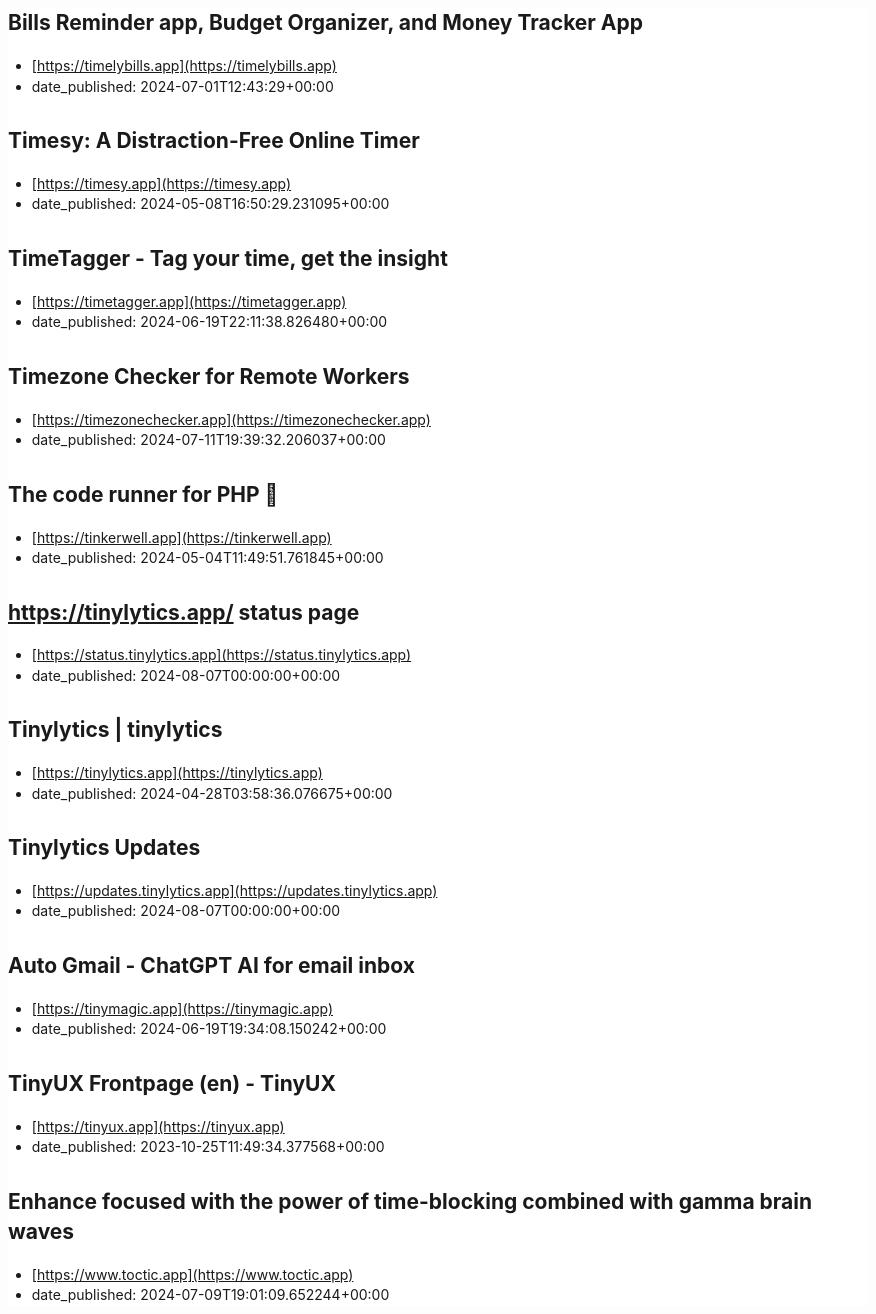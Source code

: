  ## Bills Reminder app, Budget Organizer, and Money Tracker App
 - [https://timelybills.app](https://timelybills.app)
 - date_published: 2024-07-01T12:43:29+00:00

 ## Timesy: A Distraction-Free Online Timer
 - [https://timesy.app](https://timesy.app)
 - date_published: 2024-05-08T16:50:29.231095+00:00

 ## TimeTagger - Tag your time, get the insight
 - [https://timetagger.app](https://timetagger.app)
 - date_published: 2024-06-19T22:11:38.826480+00:00

 ## Timezone Checker for Remote Workers
 - [https://timezonechecker.app](https://timezonechecker.app)
 - date_published: 2024-07-11T19:39:32.206037+00:00

 ## The code runner for PHP 💫
 - [https://tinkerwell.app](https://tinkerwell.app)
 - date_published: 2024-05-04T11:49:51.761845+00:00

 ## https://tinylytics.app/ status page
 - [https://status.tinylytics.app](https://status.tinylytics.app)
 - date_published: 2024-08-07T00:00:00+00:00

 ## Tinylytics | tinylytics
 - [https://tinylytics.app](https://tinylytics.app)
 - date_published: 2024-04-28T03:58:36.076675+00:00

 ## Tinylytics Updates
 - [https://updates.tinylytics.app](https://updates.tinylytics.app)
 - date_published: 2024-08-07T00:00:00+00:00

 ## Auto Gmail - ChatGPT AI for email inbox
 - [https://tinymagic.app](https://tinymagic.app)
 - date_published: 2024-06-19T19:34:08.150242+00:00

 ## TinyUX Frontpage (en) - TinyUX
 - [https://tinyux.app](https://tinyux.app)
 - date_published: 2023-10-25T11:49:34.377568+00:00

 ## Enhance focused with the power of time-blocking combined with gamma brain waves
 - [https://www.toctic.app](https://www.toctic.app)
 - date_published: 2024-07-09T19:01:09.652244+00:00
